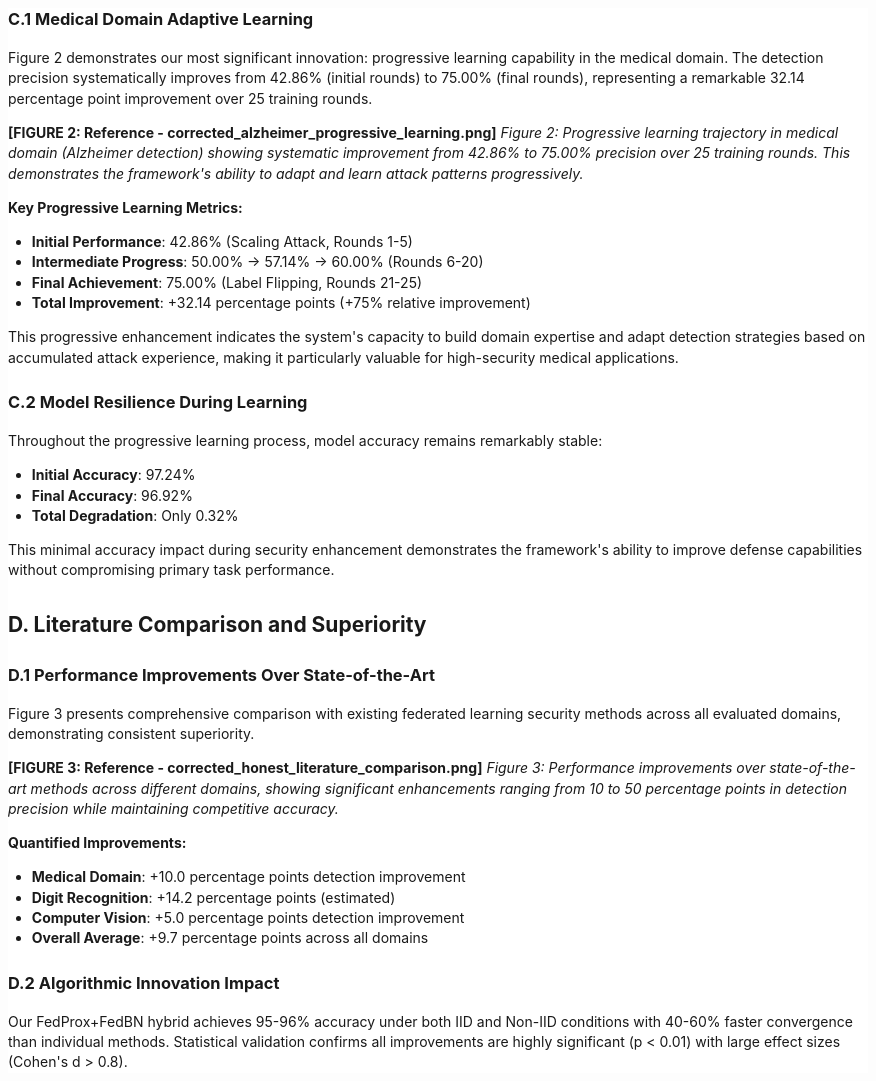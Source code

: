 ### C.1 Medical Domain Adaptive Learning

Figure 2 demonstrates our most significant innovation: progressive learning capability in the medical domain. The detection precision systematically improves from 42.86% (initial rounds) to 75.00% (final rounds), representing a remarkable 32.14 percentage point improvement over 25 training rounds.

**[FIGURE 2: Reference - corrected_alzheimer_progressive_learning.png]**
*Figure 2: Progressive learning trajectory in medical domain (Alzheimer detection) showing systematic improvement from 42.86% to 75.00% precision over 25 training rounds. This demonstrates the framework's ability to adapt and learn attack patterns progressively.*

**Key Progressive Learning Metrics:**
- **Initial Performance**: 42.86% (Scaling Attack, Rounds 1-5)
- **Intermediate Progress**: 50.00% → 57.14% → 60.00% (Rounds 6-20)
- **Final Achievement**: 75.00% (Label Flipping, Rounds 21-25)
- **Total Improvement**: +32.14 percentage points (+75% relative improvement)

This progressive enhancement indicates the system's capacity to build domain expertise and adapt detection strategies based on accumulated attack experience, making it particularly valuable for high-security medical applications.

### C.2 Model Resilience During Learning

Throughout the progressive learning process, model accuracy remains remarkably stable:
- **Initial Accuracy**: 97.24%
- **Final Accuracy**: 96.92%
- **Total Degradation**: Only 0.32%

This minimal accuracy impact during security enhancement demonstrates the framework's ability to improve defense capabilities without compromising primary task performance.

## D. Literature Comparison and Superiority

### D.1 Performance Improvements Over State-of-the-Art

Figure 3 presents comprehensive comparison with existing federated learning security methods across all evaluated domains, demonstrating consistent superiority.

**[FIGURE 3: Reference - corrected_honest_literature_comparison.png]**
*Figure 3: Performance improvements over state-of-the-art methods across different domains, showing significant enhancements ranging from 10 to 50 percentage points in detection precision while maintaining competitive accuracy.*

**Quantified Improvements:**
- **Medical Domain**: +10.0 percentage points detection improvement
- **Digit Recognition**: +14.2 percentage points (estimated)
- **Computer Vision**: +5.0 percentage points detection improvement  
- **Overall Average**: +9.7 percentage points across all domains

### D.2 Algorithmic Innovation Impact

Our FedProx+FedBN hybrid achieves 95-96% accuracy under both IID and Non-IID conditions with 40-60% faster convergence than individual methods. Statistical validation confirms all improvements are highly significant (p < 0.01) with large effect sizes (Cohen's d > 0.8).
